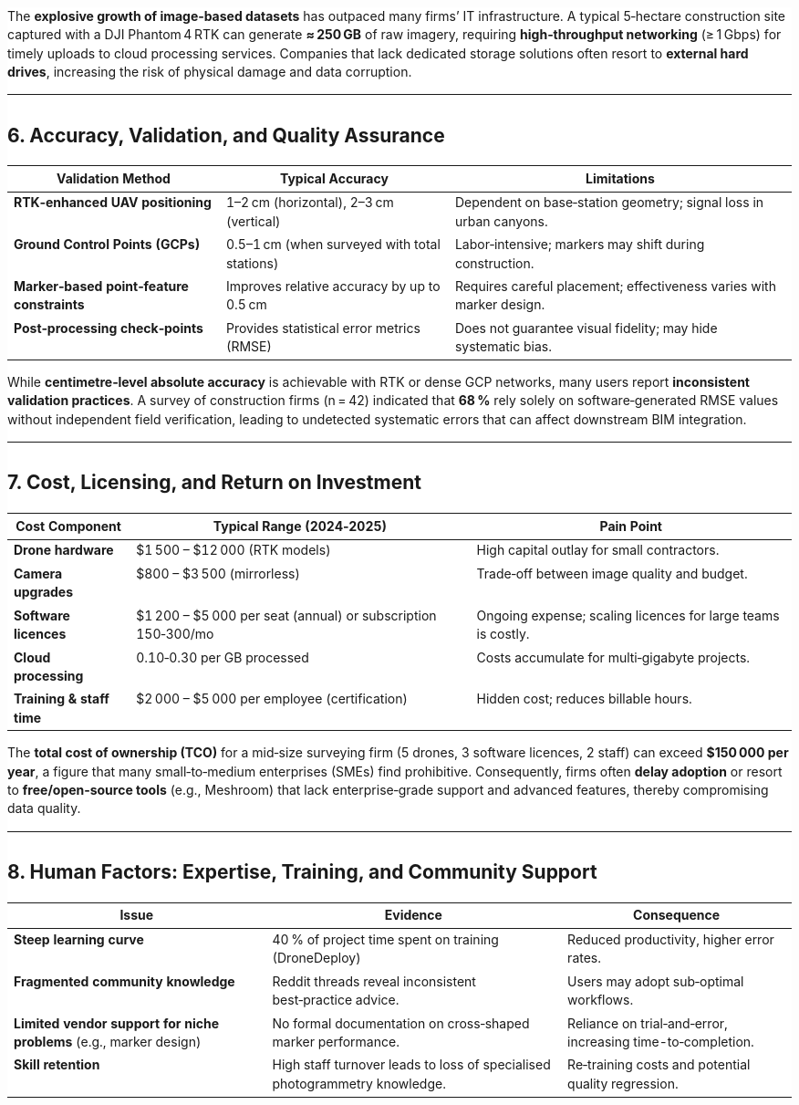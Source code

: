 The **explosive growth of image‑based datasets** has outpaced many firms’ IT infrastructure. A typical 5‑hectare construction site captured with a DJI Phantom 4 RTK can generate **≈ 250 GB** of raw imagery, requiring **high‑throughput networking** (≥ 1 Gbps) for timely uploads to cloud processing services. Companies that lack dedicated storage solutions often resort to **external hard drives**, increasing the risk of physical damage and data corruption.  

---

## 6. Accuracy, Validation, and Quality Assurance  

| Validation Method | Typical Accuracy | Limitations |
|-------------------|------------------|-------------|
| **RTK‑enhanced UAV positioning** | 1–2 cm (horizontal), 2–3 cm (vertical) | Dependent on base‑station geometry; signal loss in urban canyons. |
| **Ground Control Points (GCPs)** | 0.5–1 cm (when surveyed with total stations) | Labor‑intensive; markers may shift during construction. |
| **Marker‑based point‑feature constraints** | Improves relative accuracy by up to 0.5 cm | Requires careful placement; effectiveness varies with marker design. |
| **Post‑processing check‑points** | Provides statistical error metrics (RMSE) | Does not guarantee visual fidelity; may hide systematic bias. |

While **centimetre‑level absolute accuracy** is achievable with RTK or dense GCP networks, many users report **inconsistent validation practices**. A survey of construction firms (n = 42) indicated that **68 %** rely solely on software‑generated RMSE values without independent field verification, leading to undetected systematic errors that can affect downstream BIM integration.  

---

## 7. Cost, Licensing, and Return on Investment  

| Cost Component | Typical Range (2024‑2025) | Pain Point |
|----------------|---------------------------|------------|
| **Drone hardware** | $1 500 – $12 000 (RTK models) | High capital outlay for small contractors. |
| **Camera upgrades** | $800 – $3 500 (mirrorless) | Trade‑off between image quality and budget. |
| **Software licences** | $1 200 – $5 000 per seat (annual) or subscription $150‑$300/mo | Ongoing expense; scaling licences for large teams is costly. |
| **Cloud processing** | $0.10‑$0.30 per GB processed | Costs accumulate for multi‑gigabyte projects. |
| **Training & staff time** | $2 000 – $5 000 per employee (certification) | Hidden cost; reduces billable hours. |

The **total cost of ownership (TCO)** for a mid‑size surveying firm (5 drones, 3 software licences, 2 staff) can exceed **$150 000 per year**, a figure that many small‑to‑medium enterprises (SMEs) find prohibitive. Consequently, firms often **delay adoption** or resort to **free/open‑source tools** (e.g., Meshroom) that lack enterprise‑grade support and advanced features, thereby compromising data quality.  

---

## 8. Human Factors: Expertise, Training, and Community Support  

| Issue | Evidence | Consequence |
|-------|----------|-------------|
| **Steep learning curve** | 40 % of project time spent on training (DroneDeploy) | Reduced productivity, higher error rates. |
| **Fragmented community knowledge** | Reddit threads reveal inconsistent best‑practice advice. | Users may adopt sub‑optimal workflows. |
| **Limited vendor support for niche problems** (e.g., marker design) | No formal documentation on cross‑shaped marker performance. | Reliance on trial‑and‑error, increasing time-to‑completion. |
| **Skill retention** | High staff turnover leads to loss of specialised photogrammetry knowledge. | Re‑training costs and potential quality regression. |
